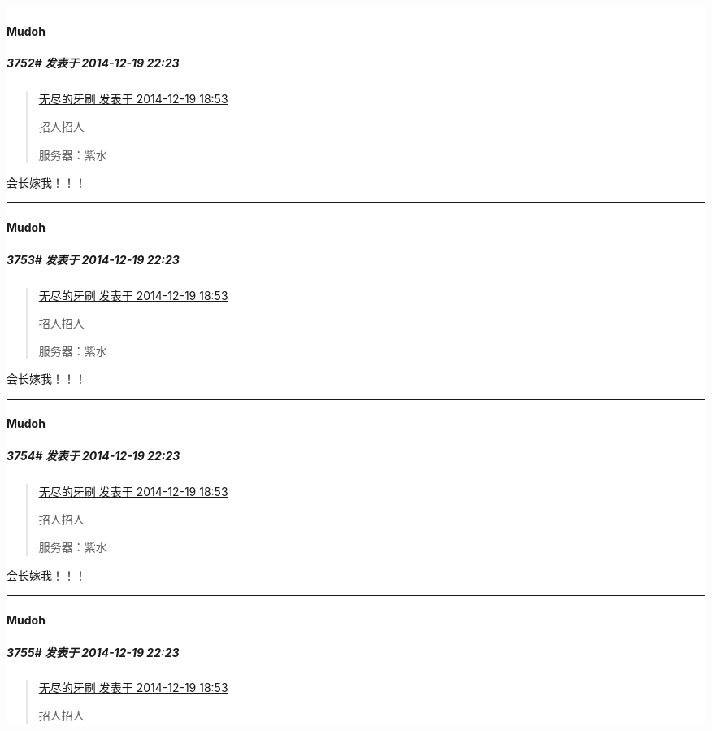 
-----

####  Mudoh  
##### 3752#       发表于 2014-12-19 22:23


<blockquote><a href="httphttps://bbs.saraba1st.com/2b/forum.php?mod=redirect&amp;goto=findpost&amp;pid=27545025&amp;ptid=1052775" target="_blank">无尽的牙刷 发表于 2014-12-19 18:53</a>

招人招人


服务器：紫水</blockquote>
会长嫁我！！！


-----

####  Mudoh  
##### 3753#       发表于 2014-12-19 22:23


<blockquote><a href="httphttps://bbs.saraba1st.com/2b/forum.php?mod=redirect&amp;goto=findpost&amp;pid=27545025&amp;ptid=1052775" target="_blank">无尽的牙刷 发表于 2014-12-19 18:53</a>

招人招人


服务器：紫水</blockquote>
会长嫁我！！！


-----

####  Mudoh  
##### 3754#       发表于 2014-12-19 22:23


<blockquote><a href="httphttps://bbs.saraba1st.com/2b/forum.php?mod=redirect&amp;goto=findpost&amp;pid=27545025&amp;ptid=1052775" target="_blank">无尽的牙刷 发表于 2014-12-19 18:53</a>

招人招人


服务器：紫水</blockquote>
会长嫁我！！！


-----

####  Mudoh  
##### 3755#       发表于 2014-12-19 22:23


<blockquote><a href="httphttps://bbs.saraba1st.com/2b/forum.php?mod=redirect&amp;goto=findpost&amp;pid=27545025&amp;ptid=1052775" target="_blank">无尽的牙刷 发表于 2014-12-19 18:53</a>

招人招人

